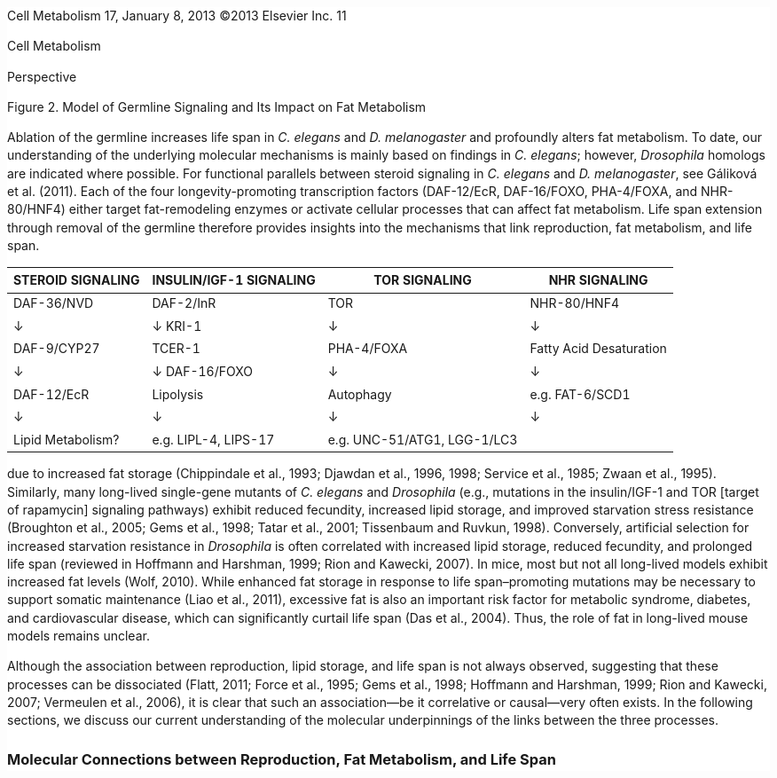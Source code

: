 Cell Metabolism 17, January 8, 2013 ©2013 Elsevier Inc. 11

Cell Metabolism

Perspective

Figure 2. Model of Germline Signaling and Its Impact on Fat Metabolism

Ablation of the germline increases life span in *C. elegans* and *D. melanogaster* and profoundly alters fat metabolism. To date, our understanding of the underlying molecular mechanisms is mainly based on findings in *C. elegans*; however, *Drosophila* homologs are indicated where possible. For functional parallels between steroid signaling in *C. elegans* and *D. melanogaster*, see Gáliková et al. (2011). Each of the four longevity-promoting transcription factors (DAF-12/EcR, DAF-16/FOXO, PHA-4/FOXA, and NHR-80/HNF4) either target fat-remodeling enzymes or activate cellular processes that can affect fat metabolism. Life span extension through removal of the germline therefore provides insights into the mechanisms that link reproduction, fat metabolism, and life span.

| STEROID SIGNALING | INSULIN/IGF-1 SIGNALING | TOR SIGNALING | NHR SIGNALING |
| --- | --- | --- | --- |
| DAF-36/NVD | DAF-2/InR | TOR | NHR-80/HNF4 |
| ↓ | ↓ KRI-1 | ↓ | ↓ |
| DAF-9/CYP27 | TCER-1 | PHA-4/FOXA | Fatty Acid Desaturation |
| ↓ | ↓ DAF-16/FOXO | ↓ | ↓ |
| DAF-12/EcR | Lipolysis | Autophagy | e.g. FAT-6/SCD1 |
| ↓ | ↓ | ↓ | ↓ |
| Lipid Metabolism? | e.g. LIPL-4, LIPS-17 | e.g. UNC-51/ATG1, LGG-1/LC3 | |

due to increased fat storage (Chippindale et al., 1993; Djawdan et al., 1996, 1998; Service et al., 1985; Zwaan et al., 1995). Similarly, many long-lived single-gene mutants of *C. elegans* and *Drosophila* (e.g., mutations in the insulin/IGF-1 and TOR [target of rapamycin] signaling pathways) exhibit reduced fecundity, increased lipid storage, and improved starvation stress resistance (Broughton et al., 2005; Gems et al., 1998; Tatar et al., 2001; Tissenbaum and Ruvkun, 1998). Conversely, artificial selection for increased starvation resistance in *Drosophila* is often correlated with increased lipid storage, reduced fecundity, and prolonged life span (reviewed in Hoffmann and Harshman, 1999; Rion and Kawecki, 2007). In mice, most but not all long-lived models exhibit increased fat levels (Wolf, 2010). While enhanced fat storage in response to life span–promoting mutations may be necessary to support somatic maintenance (Liao et al., 2011), excessive fat is also an important risk factor for metabolic syndrome, diabetes, and cardiovascular disease, which can significantly curtail life span (Das et al., 2004). Thus, the role of fat in long-lived mouse models remains unclear.

Although the association between reproduction, lipid storage, and life span is not always observed, suggesting that these processes can be dissociated (Flatt, 2011; Force et al., 1995; Gems et al., 1998; Hoffmann and Harshman, 1999; Rion and Kawecki, 2007; Vermeulen et al., 2006), it is clear that such an association—be it correlative or causal—very often exists. In the following sections, we discuss our current understanding of the molecular underpinnings of the links between the three processes.

### Molecular Connections between Reproduction, Fat Metabolism, and Life Span
